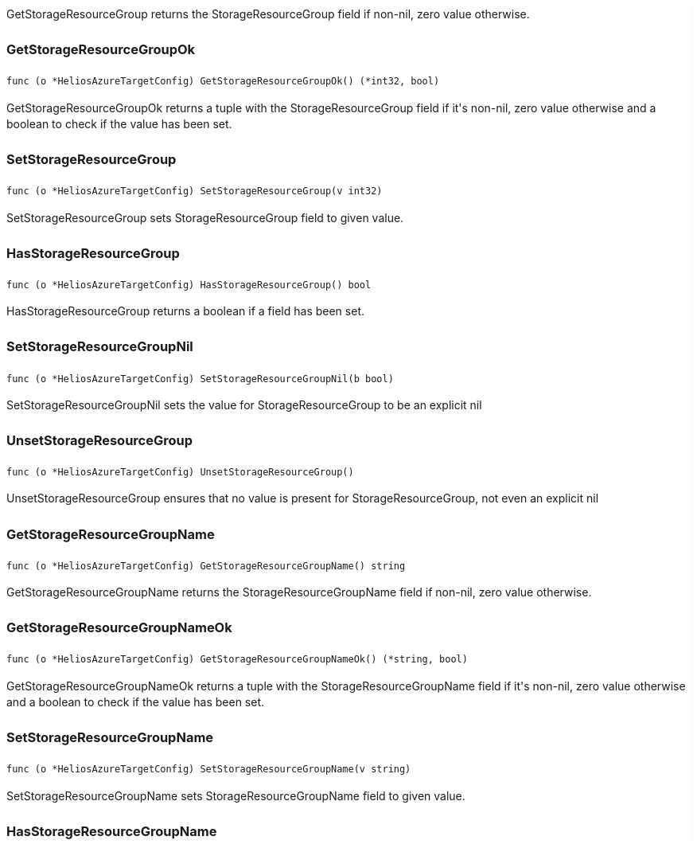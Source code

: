 GetStorageResourceGroup returns the StorageResourceGroup field if non-nil, zero value otherwise.

### GetStorageResourceGroupOk

`func (o *HeliosAzureTargetConfig) GetStorageResourceGroupOk() (*int32, bool)`

GetStorageResourceGroupOk returns a tuple with the StorageResourceGroup field if it's non-nil, zero value otherwise
and a boolean to check if the value has been set.

### SetStorageResourceGroup

`func (o *HeliosAzureTargetConfig) SetStorageResourceGroup(v int32)`

SetStorageResourceGroup sets StorageResourceGroup field to given value.

### HasStorageResourceGroup

`func (o *HeliosAzureTargetConfig) HasStorageResourceGroup() bool`

HasStorageResourceGroup returns a boolean if a field has been set.

### SetStorageResourceGroupNil

`func (o *HeliosAzureTargetConfig) SetStorageResourceGroupNil(b bool)`

 SetStorageResourceGroupNil sets the value for StorageResourceGroup to be an explicit nil

### UnsetStorageResourceGroup
`func (o *HeliosAzureTargetConfig) UnsetStorageResourceGroup()`

UnsetStorageResourceGroup ensures that no value is present for StorageResourceGroup, not even an explicit nil
### GetStorageResourceGroupName

`func (o *HeliosAzureTargetConfig) GetStorageResourceGroupName() string`

GetStorageResourceGroupName returns the StorageResourceGroupName field if non-nil, zero value otherwise.

### GetStorageResourceGroupNameOk

`func (o *HeliosAzureTargetConfig) GetStorageResourceGroupNameOk() (*string, bool)`

GetStorageResourceGroupNameOk returns a tuple with the StorageResourceGroupName field if it's non-nil, zero value otherwise
and a boolean to check if the value has been set.

### SetStorageResourceGroupName

`func (o *HeliosAzureTargetConfig) SetStorageResourceGroupName(v string)`

SetStorageResourceGroupName sets StorageResourceGroupName field to given value.

### HasStorageResourceGroupName
